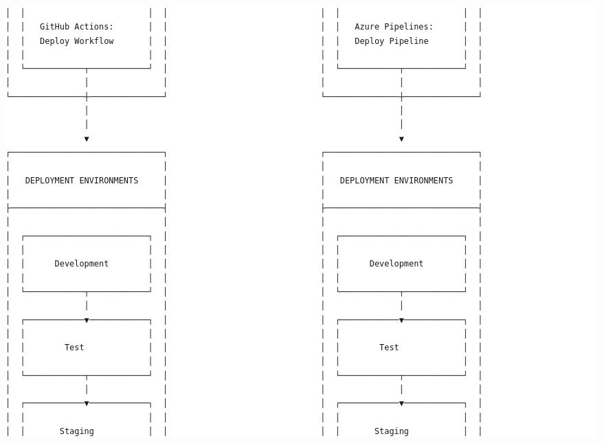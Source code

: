 ```
│  │                         │  │                               │  │                         │  │      
│  │   GitHub Actions:       │  │                               │  │   Azure Pipelines:      │  │      
│  │   Deploy Workflow       │  │                               │  │   Deploy Pipeline       │  │      
│  │                         │  │                               │  │                         │  │      
│  └────────────┬────────────┘  │                               │  └────────────┬────────────┘  │      
│               │               │                               │               │               │      
└───────────────┼───────────────┘                               └───────────────┼───────────────┘      
                │                                                               │                       
                │                                                               │                       
                ▼                                                               ▼                       
┌───────────────────────────────┐                               ┌───────────────────────────────┐       
│                               │                               │                               │       
│   DEPLOYMENT ENVIRONMENTS     │                               │   DEPLOYMENT ENVIRONMENTS     │       
│                               │                               │                               │       
├───────────────────────────────┤                               ├───────────────────────────────┤       
│                               │                               │                               │       
│  ┌─────────────────────────┐  │                               │  ┌─────────────────────────┐  │       
│  │                         │  │                               │  │                         │  │       
│  │      Development        │  │                               │  │      Development        │  │       
│  │                         │  │                               │  │                         │  │       
│  └────────────┬────────────┘  │                               │  └────────────┬────────────┘  │       
│               │               │                               │               │               │       
│  ┌────────────▼────────────┐  │                               │  ┌────────────▼────────────┐  │       
│  │                         │  │                               │  │                         │  │       
│  │        Test             │  │                               │  │        Test             │  │       
│  │                         │  │                               │  │                         │  │       
│  └────────────┬────────────┘  │                               │  └────────────┬────────────┘  │       
│               │               │                               │               │               │       
│  ┌────────────▼────────────┐  │                               │  ┌────────────▼────────────┐  │       
│  │                         │  │                               │  │                         │  │       
│  │       Staging           │  │                               │  │       Staging           │  │       
```